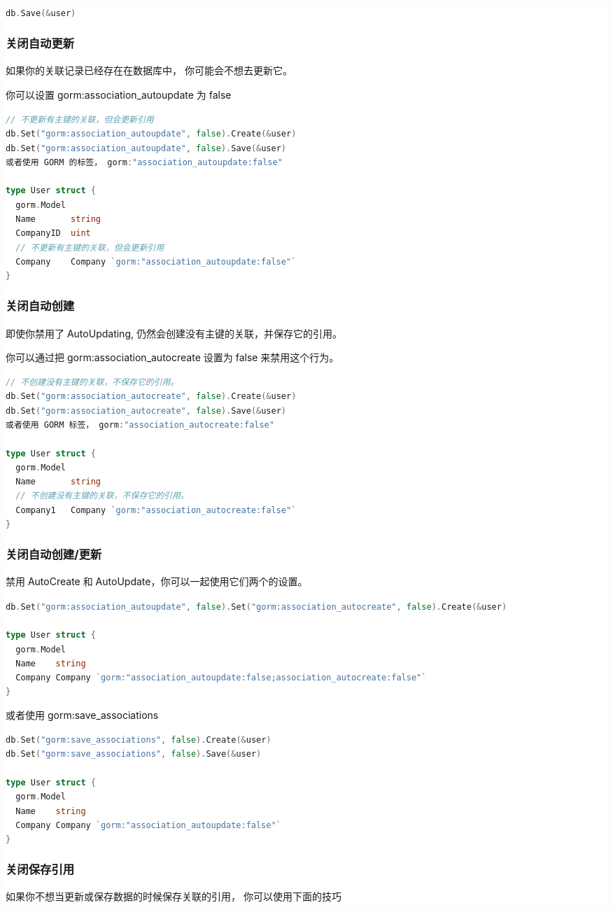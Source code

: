 ```go
db.Save(&user)
```
### 关闭自动更新
如果你的关联记录已经存在在数据库中， 你可能会不想去更新它。

你可以设置 gorm:association_autoupdate 为 false
```go
// 不更新有主键的关联，但会更新引用
db.Set("gorm:association_autoupdate", false).Create(&user)
db.Set("gorm:association_autoupdate", false).Save(&user)
或者使用 GORM 的标签， gorm:"association_autoupdate:false"

type User struct {
  gorm.Model
  Name       string
  CompanyID  uint
  // 不更新有主键的关联，但会更新引用
  Company    Company `gorm:"association_autoupdate:false"`
}
```
### 关闭自动创建
即使你禁用了 AutoUpdating, 仍然会创建没有主键的关联，并保存它的引用。

你可以通过把 gorm:association_autocreate 设置为 false 来禁用这个行为。
```go
// 不创建没有主键的关联，不保存它的引用。
db.Set("gorm:association_autocreate", false).Create(&user)
db.Set("gorm:association_autocreate", false).Save(&user)
或者使用 GORM 标签， gorm:"association_autocreate:false"

type User struct {
  gorm.Model
  Name       string
  // 不创建没有主键的关联，不保存它的引用。
  Company1   Company `gorm:"association_autocreate:false"`
}
```
### 关闭自动创建/更新
禁用 AutoCreate 和 AutoUpdate，你可以一起使用它们两个的设置。
```go
db.Set("gorm:association_autoupdate", false).Set("gorm:association_autocreate", false).Create(&user)

type User struct {
  gorm.Model
  Name    string
  Company Company `gorm:"association_autoupdate:false;association_autocreate:false"`
}
```
或者使用 gorm:save_associations
```go
db.Set("gorm:save_associations", false).Create(&user)
db.Set("gorm:save_associations", false).Save(&user)

type User struct {
  gorm.Model
  Name    string
  Company Company `gorm:"association_autoupdate:false"`
}
```
### 关闭保存引用
如果你不想当更新或保存数据的时候保存关联的引用， 你可以使用下面的技巧
```go
```